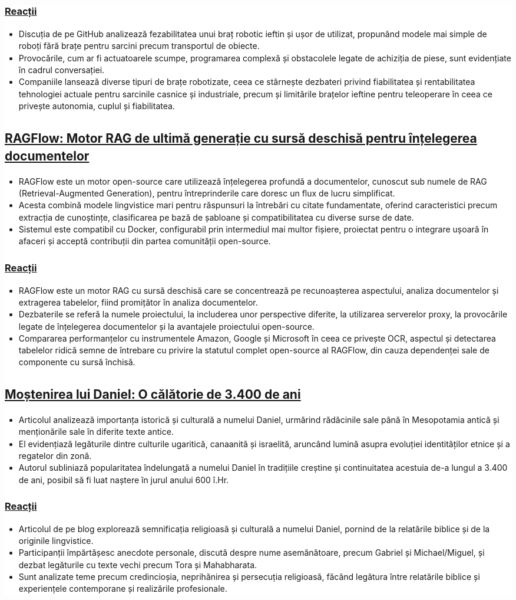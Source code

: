 ### [Reacții](https://news.ycombinator.com/item?id=39902205)

- Discuția de pe GitHub analizează fezabilitatea unui braț robotic ieftin și ușor de utilizat, propunând modele mai simple de roboți fără brațe pentru sarcini precum transportul de obiecte.
- Provocările, cum ar fi actuatoarele scumpe, programarea complexă și obstacolele legate de achiziția de piese, sunt evidențiate în cadrul conversației.
- Companiile lansează diverse tipuri de brațe robotizate, ceea ce stârnește dezbateri privind fiabilitatea și rentabilitatea tehnologiei actuale pentru sarcinile casnice și industriale, precum și limitările brațelor ieftine pentru teleoperare în ceea ce privește autonomia, cuplul și fiabilitatea.

## [RAGFlow: Motor RAG de ultimă generație cu sursă deschisă pentru înțelegerea documentelor](https://github.com/infiniflow/ragflow)

- RAGFlow este un motor open-source care utilizează înțelegerea profundă a documentelor, cunoscut sub numele de RAG (Retrieval-Augmented Generation), pentru întreprinderile care doresc un flux de lucru simplificat.
- Acesta combină modele lingvistice mari pentru răspunsuri la întrebări cu citate fundamentate, oferind caracteristici precum extracția de cunoștințe, clasificarea pe bază de șabloane și compatibilitatea cu diverse surse de date.
- Sistemul este compatibil cu Docker, configurabil prin intermediul mai multor fișiere, proiectat pentru o integrare ușoară în afaceri și acceptă contribuții din partea comunității open-source.

### [Reacții](https://news.ycombinator.com/item?id=39896923)

- RAGFlow este un motor RAG cu sursă deschisă care se concentrează pe recunoașterea aspectului, analiza documentelor și extragerea tabelelor, fiind promițător în analiza documentelor.
- Dezbaterile se referă la numele proiectului, la includerea unor perspective diferite, la utilizarea serverelor proxy, la provocările legate de înțelegerea documentelor și la avantajele proiectului open-source.
- Compararea performanțelor cu instrumentele Amazon, Google și Microsoft în ceea ce privește OCR, aspectul și detectarea tabelelor ridică semne de întrebare cu privire la statutul complet open-source al RAGFlow, din cauza dependenței sale de componente cu sursă închisă.

## [Moștenirea lui Daniel: O călătorie de 3.400 de ani](https://www.hillelwayne.com/post/tale-of-daniel/)

- Articolul analizează importanța istorică și culturală a numelui Daniel, urmărind rădăcinile sale până în Mesopotamia antică și menționările sale în diferite texte antice.
- El evidențiază legăturile dintre culturile ugaritică, canaanită și israelită, aruncând lumină asupra evoluției identităților etnice și a regatelor din zonă.
- Autorul subliniază popularitatea îndelungată a numelui Daniel în tradițiile creștine și continuitatea acestuia de-a lungul a 3.400 de ani, posibil să fi luat naștere în jurul anului 600 î.Hr.

### [Reacții](https://news.ycombinator.com/item?id=39895035)

- Articolul de pe blog explorează semnificația religioasă și culturală a numelui Daniel, pornind de la relatările biblice și de la originile lingvistice.
- Participanții împărtășesc anecdote personale, discută despre nume asemănătoare, precum Gabriel și Michael/Miguel, și dezbat legăturile cu texte vechi precum Tora și Mahabharata.
- Sunt analizate teme precum credincioșia, neprihănirea și persecuția religioasă, făcând legătura între relatările biblice și experiențele contemporane și realizările profesionale.
